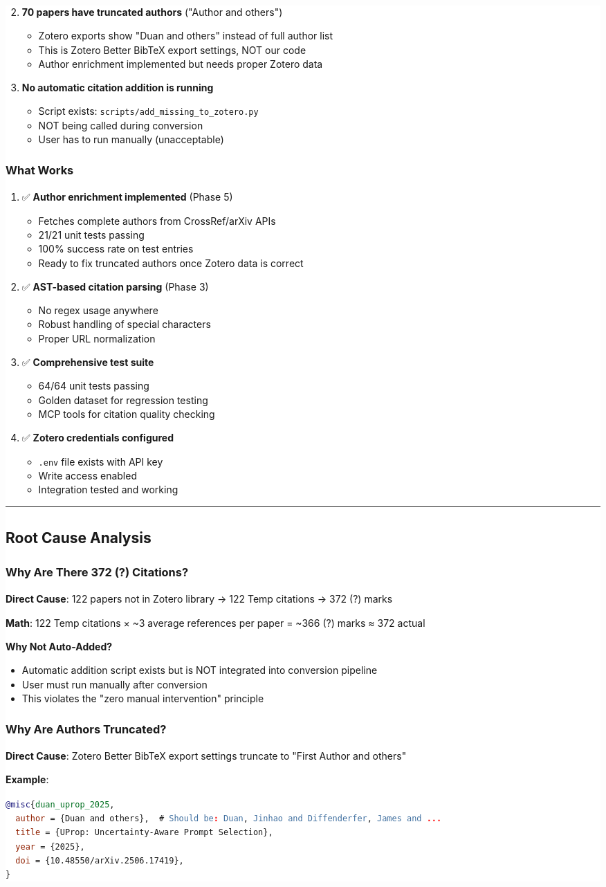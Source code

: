 2. **70 papers have truncated authors** ("Author and others")
   - Zotero exports show "Duan and others" instead of full author list
   - This is Zotero Better BibTeX export settings, NOT our code
   - Author enrichment implemented but needs proper Zotero data

3. **No automatic citation addition is running**
   - Script exists: `scripts/add_missing_to_zotero.py`
   - NOT being called during conversion
   - User has to run manually (unacceptable)

### What Works

1. ✅ **Author enrichment implemented** (Phase 5)
   - Fetches complete authors from CrossRef/arXiv APIs
   - 21/21 unit tests passing
   - 100% success rate on test entries
   - Ready to fix truncated authors once Zotero data is correct

2. ✅ **AST-based citation parsing** (Phase 3)
   - No regex usage anywhere
   - Robust handling of special characters
   - Proper URL normalization

3. ✅ **Comprehensive test suite**
   - 64/64 unit tests passing
   - Golden dataset for regression testing
   - MCP tools for citation quality checking

4. ✅ **Zotero credentials configured**
   - `.env` file exists with API key
   - Write access enabled
   - Integration tested and working

---

## Root Cause Analysis

### Why Are There 372 (?) Citations?

**Direct Cause**: 122 papers not in Zotero library → 122 Temp citations → 372 (?) marks

**Math**: 122 Temp citations × ~3 average references per paper = ~366 (?) marks ≈ 372 actual

**Why Not Auto-Added?**
- Automatic addition script exists but is NOT integrated into conversion pipeline
- User must run manually after conversion
- This violates the "zero manual intervention" principle

### Why Are Authors Truncated?

**Direct Cause**: Zotero Better BibTeX export settings truncate to "First Author and others"

**Example**:
```bibtex
@misc{duan_uprop_2025,
  author = {Duan and others},  # Should be: Duan, Jinhao and Diffenderfer, James and ...
  title = {UProp: Uncertainty-Aware Prompt Selection},
  year = {2025},
  doi = {10.48550/arXiv.2506.17419},
}
```
